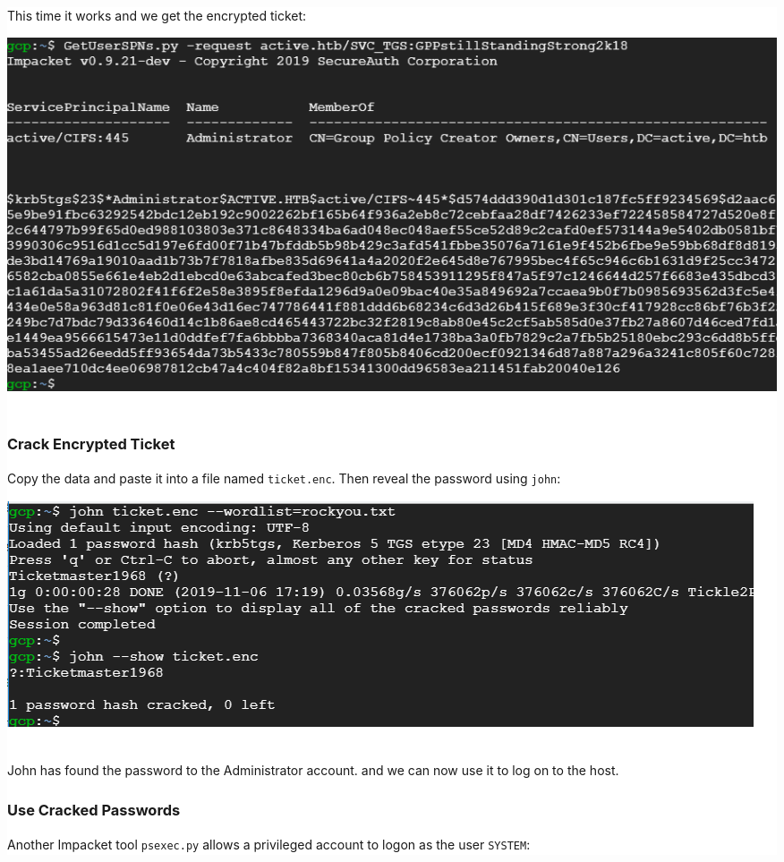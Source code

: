 This time it works and we get the encrypted ticket:

![](images/Kerberoasting%20Revisited/image009.png)<br><br>

### Crack Encrypted Ticket

Copy the data and paste it into a file named `ticket.enc`.  Then reveal the
password using `john`:

![](images/Kerberoasting%20Revisited/image010.png)<br><br>

John has found the password to the Administrator account. and we can now use it
to log on to the host.

### Use Cracked Passwords

Another Impacket tool `psexec.py` allows a privileged account to logon as the
user `SYSTEM`:
